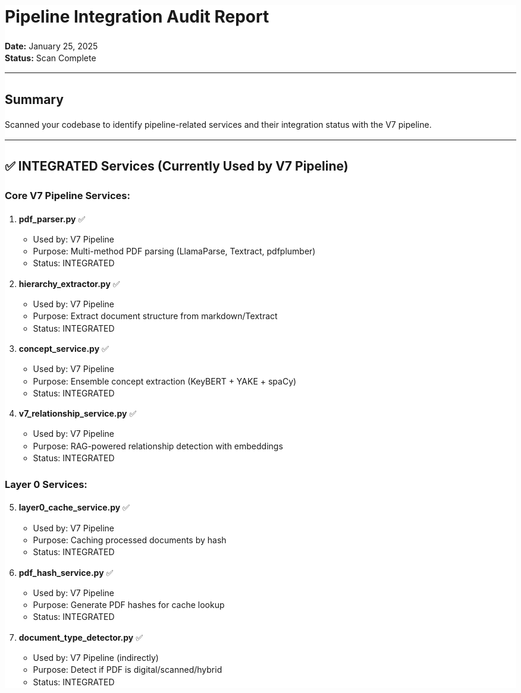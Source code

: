 # Pipeline Integration Audit Report

**Date:** January 25, 2025  
**Status:** Scan Complete

---

## Summary

Scanned your codebase to identify pipeline-related services and their integration status with the V7 pipeline.

---

## ✅ INTEGRATED Services (Currently Used by V7 Pipeline)

### Core V7 Pipeline Services:
1. **pdf_parser.py** ✅
   - Used by: V7 Pipeline
   - Purpose: Multi-method PDF parsing (LlamaParse, Textract, pdfplumber)
   - Status: INTEGRATED

2. **hierarchy_extractor.py** ✅
   - Used by: V7 Pipeline
   - Purpose: Extract document structure from markdown/Textract
   - Status: INTEGRATED

3. **concept_service.py** ✅
   - Used by: V7 Pipeline
   - Purpose: Ensemble concept extraction (KeyBERT + YAKE + spaCy)
   - Status: INTEGRATED

4. **v7_relationship_service.py** ✅
   - Used by: V7 Pipeline
   - Purpose: RAG-powered relationship detection with embeddings
   - Status: INTEGRATED

### Layer 0 Services:
5. **layer0_cache_service.py** ✅
   - Used by: V7 Pipeline
   - Purpose: Caching processed documents by hash
   - Status: INTEGRATED

6. **pdf_hash_service.py** ✅
   - Used by: V7 Pipeline
   - Purpose: Generate PDF hashes for cache lookup
   - Status: INTEGRATED

7. **document_type_detector.py** ✅
   - Used by: V7 Pipeline (indirectly)
   - Purpose: Detect if PDF is digital/scanned/hybrid
   - Status: INTEGRATED
